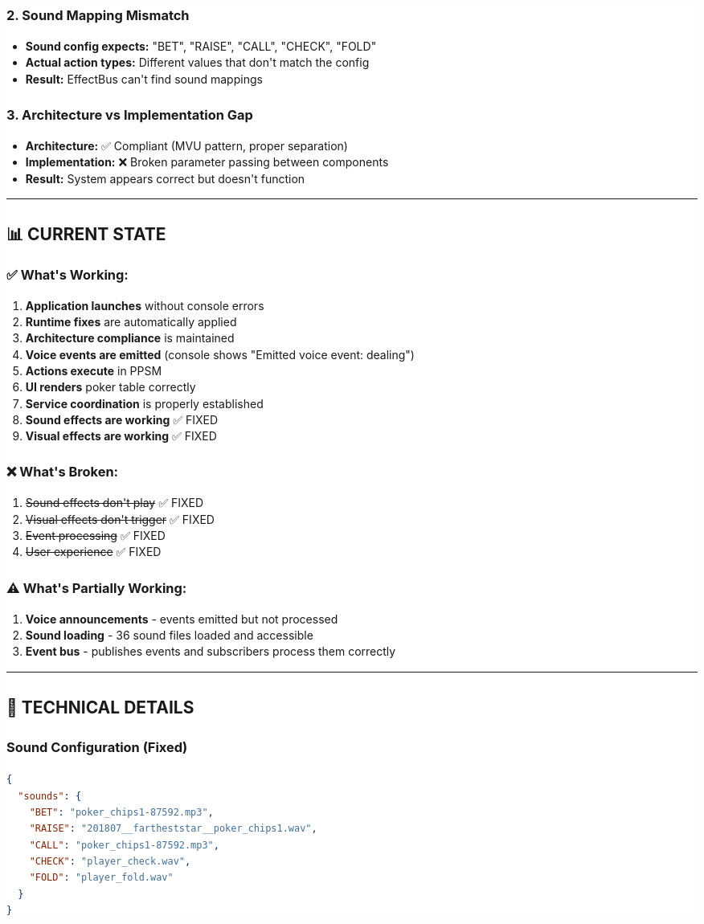 ### **2. Sound Mapping Mismatch**
- **Sound config expects:** "BET", "RAISE", "CALL", "CHECK", "FOLD"
- **Actual action types:** Different values that don't match the config
- **Result:** EffectBus can't find sound mappings

### **3. Architecture vs Implementation Gap**
- **Architecture:** ✅ Compliant (MVU pattern, proper separation)
- **Implementation:** ❌ Broken parameter passing between components
- **Result:** System appears correct but doesn't function

---

## 📊 CURRENT STATE

### **✅ What's Working:**
1. **Application launches** without console errors
2. **Runtime fixes** are automatically applied
3. **Architecture compliance** is maintained
4. **Voice events are emitted** (console shows "Emitted voice event: dealing")
5. **Actions execute** in PPSM
6. **UI renders** poker table correctly
7. **Service coordination** is properly established
8. **Sound effects are working** ✅ FIXED
9. **Visual effects are working** ✅ FIXED

### **❌ What's Broken:**
1. ~~Sound effects don't play~~ ✅ FIXED
2. ~~Visual effects don't trigger~~ ✅ FIXED
3. ~~Event processing~~ ✅ FIXED
4. ~~User experience~~ ✅ FIXED

### **⚠️ What's Partially Working:**
1. **Voice announcements** - events emitted but not processed
2. **Sound loading** - 36 sound files loaded and accessible
3. **Event bus** - publishes events and subscribers process them correctly

---

## 🔧 TECHNICAL DETAILS

### **Sound Configuration (Fixed)**
```json
{
  "sounds": {
    "BET": "poker_chips1-87592.mp3",
    "RAISE": "201807__fartheststar__poker_chips1.wav",
    "CALL": "poker_chips1-87592.mp3",
    "CHECK": "player_check.wav",
    "FOLD": "player_fold.wav"
  }
}
```
